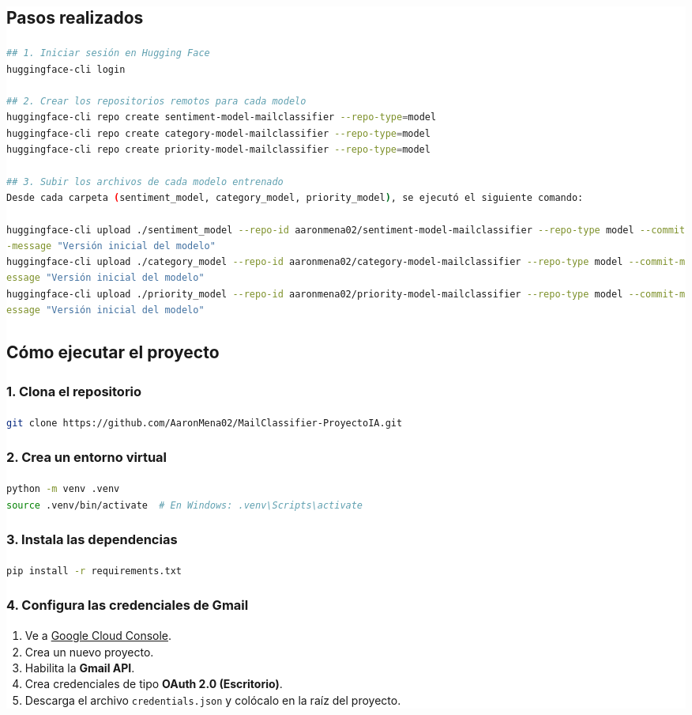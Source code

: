 ## Pasos realizados
```bash
## 1. Iniciar sesión en Hugging Face
huggingface-cli login

## 2. Crear los repositorios remotos para cada modelo
huggingface-cli repo create sentiment-model-mailclassifier --repo-type=model
huggingface-cli repo create category-model-mailclassifier --repo-type=model
huggingface-cli repo create priority-model-mailclassifier --repo-type=model

## 3. Subir los archivos de cada modelo entrenado
Desde cada carpeta (sentiment_model, category_model, priority_model), se ejecutó el siguiente comando:

huggingface-cli upload ./sentiment_model --repo-id aaronmena02/sentiment-model-mailclassifier --repo-type model --commit-message "Versión inicial del modelo"
huggingface-cli upload ./category_model --repo-id aaronmena02/category-model-mailclassifier --repo-type model --commit-message "Versión inicial del modelo"
huggingface-cli upload ./priority_model --repo-id aaronmena02/priority-model-mailclassifier --repo-type model --commit-message "Versión inicial del modelo"

````

## Cómo ejecutar el proyecto

### 1. Clona el repositorio

```bash
git clone https://github.com/AaronMena02/MailClassifier-ProyectoIA.git
```     
 
### 2. Crea un entorno virtual

```bash
python -m venv .venv
source .venv/bin/activate  # En Windows: .venv\Scripts\activate
```

### 3. Instala las dependencias

```bash
pip install -r requirements.txt
```

### 4. Configura las credenciales de Gmail

1. Ve a [Google Cloud Console](https://console.cloud.google.com/).
2. Crea un nuevo proyecto.
3. Habilita la **Gmail API**.
4. Crea credenciales de tipo **OAuth 2.0 (Escritorio)**.
5. Descarga el archivo `credentials.json` y colócalo en la raíz del proyecto.
